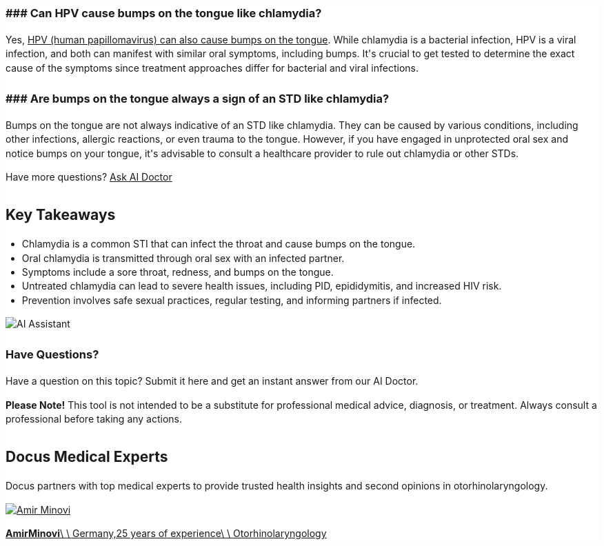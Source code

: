 ### \#\#\# Can HPV cause bumps on the tongue like chlamydia?

Yes, [HPV (human papillomavirus) can also cause bumps on the tongue](https://docus.ai/symptoms-guide/hpv-bumps-on-back-of-tongue). While chlamydia is a bacterial infection, HPV is a viral infection, and both can manifest with similar oral symptoms, including bumps. It's crucial to get tested to determine the exact cause of the symptoms since treatment approaches differ for bacterial and viral infections.

### \#\#\# Are bumps on the tongue always a sign of an STD like chlamydia?

Bumps on the tongue are not always indicative of an STD like chlamydia. They can be caused by various conditions, including other infections, allergic reactions, or even trauma to the tongue. However, if you have engaged in unprotected oral sex and notice bumps on your tongue, it's advisable to consult a healthcare provider to rule out chlamydia or other STDs.

Have more questions? [Ask AI Doctor](https://docus.ai/symptoms-guide/chlamydia-bumps-on-tongue#ask-your-question)

## Key Takeaways

- Chlamydia is a common STI that can infect the throat and cause bumps on the tongue.
- Oral chlamydia is transmitted through oral sex with an infected partner.
- Symptoms include a sore throat, redness, and bumps on the tongue.
- Untreated chlamydia can lead to severe health issues, including PID, epididymitis, and increased HIV risk.
- Prevention involves safe sexual practices, regular testing, and informing partners if infected.

![AI Assistant](https://docus.ai/images/small-assistant.png)

### Have Questions?

Have a question on this topic? Submit it here and get an instant answer from our AI Doctor.

**Please Note!** This tool is not intended to be a substitute for professional medical advice, diagnosis, or treatment. Always consult a professional before taking any actions.

## Docus Medical Experts

Docus partners with top medical experts to provide trusted health insights and second opinions in otorhinolaryngology.

[![Amir Minovi](https://docus.ai/_next/image?url=https%3A%2F%2Fdocus-live-cms-storage-us.s3.amazonaws.com%2Fnetwork_doctors%2Fprofile_pictures%2F3b75f6991136239ebdf625e416fa864b.png&w=3840&q=100)](https://docus.ai/doctors/amir-minovi-415)

[**AmirMinovi**\\
\\
Germany,25 years of experience\\
\\
Otorhinolaryngology](https://docus.ai/doctors/amir-minovi-415)
